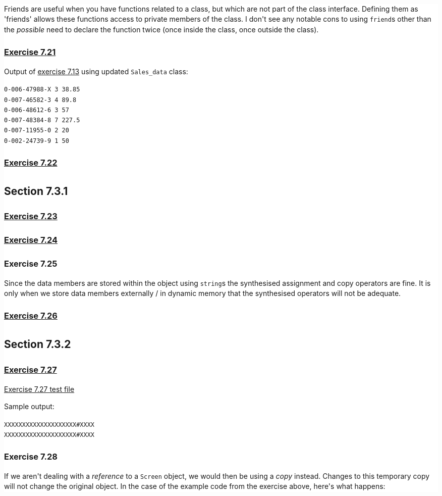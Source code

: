 Friends are useful when you have functions related to a class, but which are not part of the class interface. Defining them as 'friends' allows these functions access to private members of the class.
I don't see any notable cons to using `friend`s other than the *possible* need to declare the function twice (once inside the class, once outside the class).

### [Exercise 7.21](../include/Sales_data_v7.hpp)

Output of [exercise 7.13](exercise_13.cpp) using updated `Sales_data` class:
```
0-006-47988-X 3 38.85
0-007-46582-3 4 89.8
0-006-48612-6 3 57
0-007-48384-8 7 227.5
0-007-11955-0 2 20
0-002-24739-9 1 50
```

### [Exercise 7.22](../include/Person_v5.hpp)

<a name="Section_7.3.1">Section 7.3.1</a>
---

### [Exercise 7.23](../include/Screen.hpp)

### [Exercise 7.24](../include/Screen_v2.hpp)

### Exercise 7.25

Since the data members are stored within the object using `string`s the synthesised assignment and copy operators are fine. It is only when we store data members externally / in dynamic memory that the synthesised operators will not be adequate.

### [Exercise 7.26](../include/Sales_data_v8.hpp)

<a name="Section_7.3.2">Section 7.3.2</a>
---

### [Exercise 7.27](../include/Screen_v3.hpp)

[Exercise 7.27 test file](exercise_27.cpp)

Sample output:
```
XXXXXXXXXXXXXXXXXXXX#XXXX
XXXXXXXXXXXXXXXXXXXX#XXXX
```

### Exercise 7.28

If we aren't dealing with a *reference* to a `Screen` object, we would then be using a *copy* instead. Changes to this temporary copy will not change the original object.
In the case of the example code from the exercise above, here's what happens:
